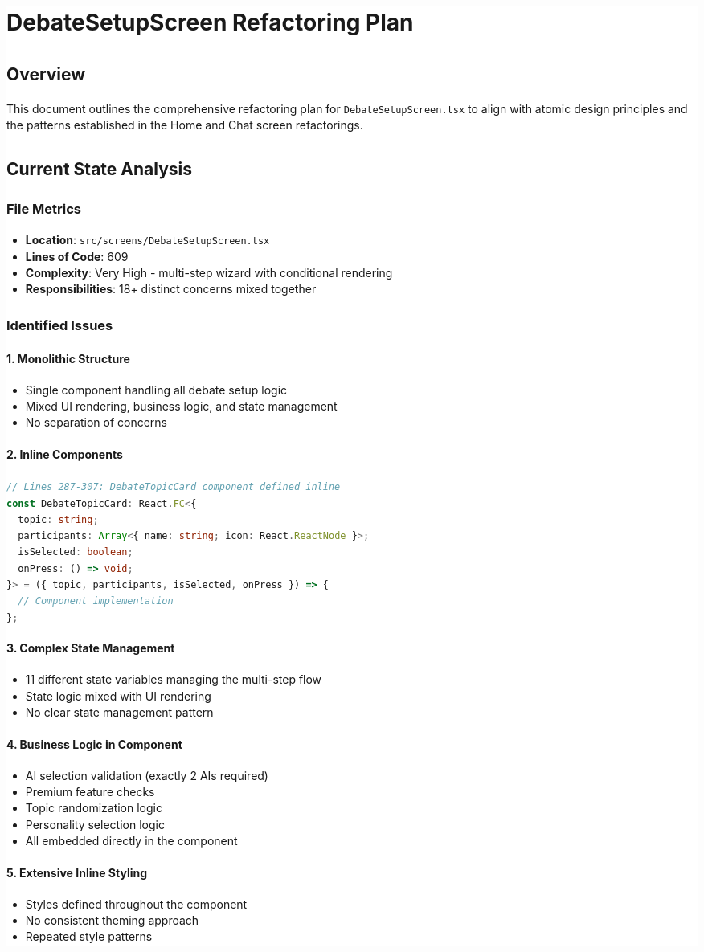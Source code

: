 # DebateSetupScreen Refactoring Plan

## Overview
This document outlines the comprehensive refactoring plan for `DebateSetupScreen.tsx` to align with atomic design principles and the patterns established in the Home and Chat screen refactorings.

## Current State Analysis

### File Metrics
- **Location**: `src/screens/DebateSetupScreen.tsx`
- **Lines of Code**: 609
- **Complexity**: Very High - multi-step wizard with conditional rendering
- **Responsibilities**: 18+ distinct concerns mixed together

### Identified Issues

#### 1. Monolithic Structure
- Single component handling all debate setup logic
- Mixed UI rendering, business logic, and state management
- No separation of concerns

#### 2. Inline Components
```typescript
// Lines 287-307: DebateTopicCard component defined inline
const DebateTopicCard: React.FC<{
  topic: string;
  participants: Array<{ name: string; icon: React.ReactNode }>;
  isSelected: boolean;
  onPress: () => void;
}> = ({ topic, participants, isSelected, onPress }) => {
  // Component implementation
};
```

#### 3. Complex State Management
- 11 different state variables managing the multi-step flow
- State logic mixed with UI rendering
- No clear state management pattern

#### 4. Business Logic in Component
- AI selection validation (exactly 2 AIs required)
- Premium feature checks
- Topic randomization logic
- Personality selection logic
- All embedded directly in the component

#### 5. Extensive Inline Styling
- Styles defined throughout the component
- No consistent theming approach
- Repeated style patterns
